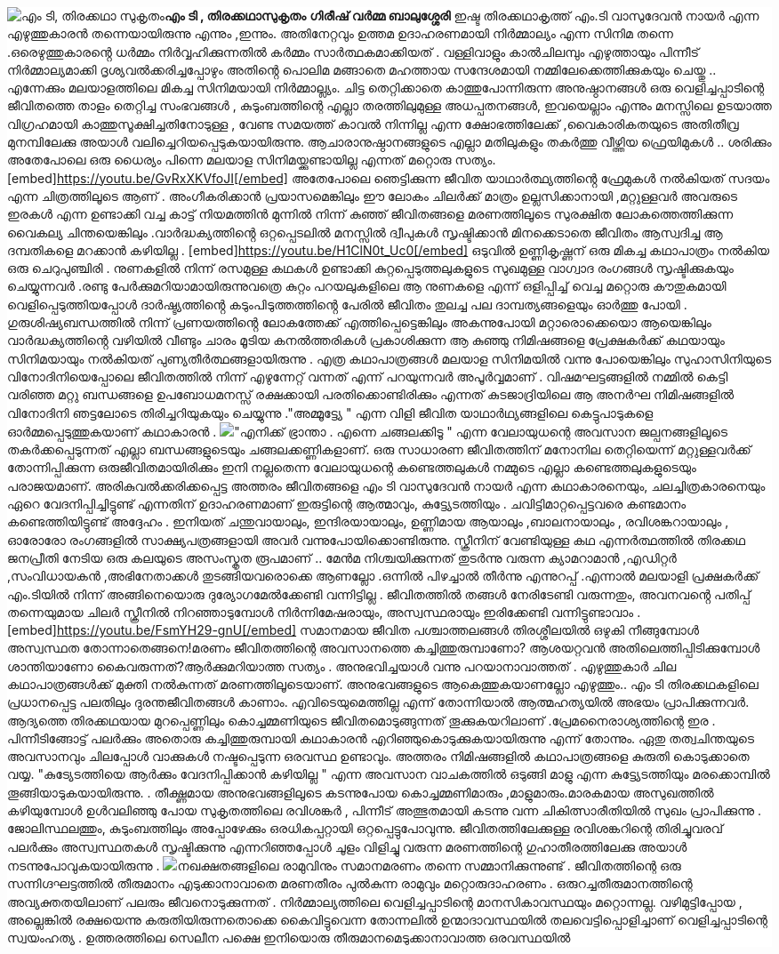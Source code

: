 ![എം ടി, തിരക്കഥാ സുകൃതം](https://cdn.boolokam.com/articles/2022/04/efefe.jpg)**എം ടി , തിരക്കഥാസുകൃതം** **ഗിരീഷ് വർമ്മ ബാലുശ്ശേരി** ഇഷ്ട തിരക്കഥാകൃത്ത് എം.ടി വാസുദേവൻ നായർ എന്ന എഴുത്തുകാരൻ തന്നെയായിരുന്നു എന്നും ,ഇന്നും. അതിനേറ്റവും ഉത്തമ ഉദാഹരണമായി നിർമ്മാല്യം എന്ന സിനിമ തന്നെ .ഒരെഴുത്തുകാരൻ്റെ ധർമ്മം നിർവ്വഹിക്കുന്നതിൽ കർമ്മം സാർത്ഥകമാക്കിയത് . വള്ളിവാളും കാൽചിലമ്പും എഴുത്തായും പിന്നീട് നിർമ്മാല്യമാക്കി ദൃശ്യവൽക്കരിച്ചപ്പോഴും അതിൻ്റെ പൊലിമ മങ്ങാതെ മഹത്തായ സന്ദേശമായി നമ്മിലേക്കെത്തിക്കുകയും ചെയ്തു .. എന്നേക്കും മലയാളത്തിലെ മികച്ച സിനിമയായി നിർമ്മാല്ല്യം. ചിട്ട തെറ്റിക്കാതെ കാത്തുപോന്നിരുന്ന അനുഷ്ഠാനങ്ങൾ ഒരു വെളിച്ചപ്പാടിന്റെ ജീവിതത്തെ താളം തെറ്റിച്ച സംഭവങ്ങൾ , കുടുംബത്തിന്റെ എല്ലാ തരത്തിലുമുള്ള അധപ്പതനങ്ങൾ, ഇവയെല്ലാം എന്നും മനസ്സിലെ ഉടയാത്ത വിഗ്രഹമായി കാത്തുസൂക്ഷിച്ചതിനോടുള്ള , വേണ്ട സമയത്ത് കാവൽ നിന്നില്ല എന്ന ക്ഷോഭത്തിലേക്ക് ,വൈകാരികതയുടെ അതിതീവ്ര മുനമ്പിലേക്കു അയാൾ വലിച്ചെറിയപ്പെടുകയായിരുന്നു. ആചാരാനുഷ്ഠാനങ്ങളുടെ എല്ലാ മതിലുകളും തകർത്തു വീഴ്ത്തിയ ഫ്രെയിമുകൾ .. ശരിക്കും അതേപോലെ ഒരു ധൈര്യം പിന്നെ മലയാള സിനിമയ്ക്കുണ്ടായില്ല എന്നത് മറ്റൊരു സത്യം. [embed]https://youtu.be/GvRxXKVfoJI[/embed] അതേപോലെ ഞെട്ടിക്കുന്ന ജീവിത യാഥാർത്ഥ്യത്തിൻ്റെ ഫ്രേമുകൾ നൽകിയത് സദയം എന്ന ചിത്രത്തിലൂടെ ആണ് . അംഗീകരിക്കാൻ പ്രയാസമെങ്കിലും ഈ ലോകം ചിലർക്ക് മാത്രം ഉല്ലസിക്കാനായി ,മറ്റുള്ളവർ അവരുടെ ഇരകൾ എന്ന ഉണ്ടാക്കി വച്ച കാട്ട് നിയമത്തിൻ മുന്നിൽ നിന്ന് കുഞ്ഞ് ജീവിതങ്ങളെ മരണത്തിലൂടെ സുരക്ഷിത ലോകത്തെത്തിക്കുന്ന വൈകല്യ ചിന്തയെങ്കിലും .വാർദ്ധക്യത്തിൻ്റെ ഒറ്റപ്പെടലിൽ മനസ്സിൽ ദ്വീപുകൾ സൃഷ്ടിക്കാൻ മിനക്കെടാതെ ജീവിതം ആസ്വദിച്ച ആ ദമ്പതികളെ മറക്കാൻ കഴിയില്ല . [embed]https://youtu.be/H1ClN0t_Uc0[/embed] ഒടുവിൽ ഉണ്ണികൃഷ്ണന് ഒരു മികച്ച കഥാപാത്രം നൽകിയ ഒരു ചെറുപുഞ്ചിരി . നുണകളിൽ നിന്ന് രസമുള്ള കഥകൾ ഉണ്ടാക്കി കുറ്റപ്പെടുത്തലുകളുടെ സുഖമുള്ള വാഗ്വാദ രംഗങ്ങൾ സൃഷ്ടിക്കുകയും ചെയ്യുന്നവർ .രണ്ടു പേർക്കുമറിയാമായിരുന്നുവത്രെ കുറ്റം പറയലുകളിലെ ആ നുണകളെ എന്ന് ഒളിപ്പിച്ച് വെച്ച മറ്റൊരു കൗതുകമായി വെളിപ്പെടുത്തിയപ്പോൾ ദാർഷ്ട്യത്തിൻ്റെ കടുംപിടുത്തത്തിൻ്റെ പേരിൽ ജീവിതം തുലച്ച പല ദാമ്പത്യങ്ങളെയും ഓർത്തു പോയി . ഗുരുശിഷ്യബന്ധത്തിൽ നിന്ന് പ്രണയത്തിൻ്റെ ലോകത്തേക്ക് എത്തിപ്പെട്ടെങ്കിലും അകന്നുപോയി മറ്റാരൊക്കെയൊ ആയെങ്കിലും വാർദ്ധക്യത്തിൻ്റെ വഴിയിൽ വീണ്ടും ചാരം മൂടിയ കനൽത്തരികൾ പ്രകാശിക്കുന്ന ആ കുഞ്ഞു നിമിഷങ്ങളെ പ്രേക്ഷകർക്ക് കഥയായും സിനിമയായും നൽകിയത് പുണ്യതീർത്ഥങ്ങളായിരുന്നു . എത്ര കഥാപാത്രങ്ങൾ മലയാള സിനിമയിൽ വന്നു പോയെങ്കിലും സുഹാസിനിയുടെ വിനോദിനിയെപ്പോലെ ജീവിതത്തിൽ നിന്ന് എഴുന്നേറ്റ് വന്നത് എന്ന് പറയുന്നവർ അപൂർവ്വമാണ് . വിഷമഘട്ടങ്ങളിൽ നമ്മിൽ കെട്ടി വരിഞ്ഞ മറ്റു ബന്ധങ്ങളെ ഉപബോധമനസ്സ് രക്ഷക്കായി പരതിക്കൊണ്ടിരിക്കും എന്നത് കുടജാദ്രിയിലെ ആ അനർഘ നിമിഷങ്ങളിൽ വിനോദിനി ഞട്ടലോടെ തിരിച്ചറിയുകയും ചെയ്യുന്നു ."അമ്മൂട്ട്യേ " എന്ന വിളി ജീവിത യാഥാർഥ്യങ്ങളിലെ കെട്ടുപാടുകളെ ഓർമ്മപ്പെടുത്തുകയാണ് കഥാകാരൻ . ![](https://cdn.boolokam.com/articles/2022/04/ng.jpg)"എനിക്ക് ഭ്രാന്താ . എന്നെ ചങ്ങലക്കിടൂ " എന്ന വേലായുധന്റെ അവസാന ജല്പനങ്ങളിലൂടെ തകർക്കപ്പെടുന്നത് എല്ലാ ബന്ധങ്ങളുടെയും ചങ്ങലക്കണ്ണികളാണ്. ഒരു സാധാരണ ജീവിതത്തിന് മനോനില തെറ്റിയെന്ന് മറ്റുള്ളവർക്ക് തോന്നിപ്പിക്കുന്ന ഒരുജീവിതമായിരിക്കും ഇനി നല്ലതെന്ന വേലായുധന്റെ കണ്ടെത്തലുകൾ നമ്മുടെ എല്ലാ കണ്ടെത്തലുകളുടെയും പരാജയമാണ്. അരികുവൽക്കരിക്കപ്പെട്ട അത്തരം ജീവിതങ്ങളെ എം ടി വാസുദേവൻ നായർ എന്ന കഥാകാരനെയും, ചലച്ചിത്രകാരനെയും ഏറെ വേദനിപ്പിച്ചിട്ടുണ്ട് എന്നതിന് ഉദാഹരണമാണ് ഇരുട്ടിന്റെ ആത്മാവും, കുട്ട്യേടത്തിയും . ചവിട്ടിമാറ്റപ്പെട്ടവരെ കണ്ടമാനം കണ്ടെത്തിയിട്ടുണ്ട് അദ്ദേഹം . ഇനിയത് ചന്തുവായാലും, ഇന്ദിരയായാലും, ഉണ്ണിമായ ആയാലും ,ബാലനായാലും , രവിശങ്കറായാലും , ഓരോരോ രംഗങ്ങളിൽ സാക്ഷ്യപത്രങ്ങളായി അവർ വന്നുപോയിക്കൊണ്ടിരുന്നു. സ്ക്രീനിന് വേണ്ടിയുള്ള കഥ എന്നർത്ഥത്തിൽ തിരക്കഥ ജനപ്രീതി നേടിയ ഒരു കലയുടെ അസംസ്കൃത രൂപമാണ് .. മേൻമ നിശ്ചയിക്കുന്നത് തുടർന്നു വരുന്ന ക്യാമറാമാൻ ,എഡിറ്റർ ,സംവിധായകൻ ,അഭിനേതാക്കൾ തുടങ്ങിയവരൊക്കെ ആണല്ലോ .ഒന്നിൽ പിഴച്ചാൽ തീർന്നു എന്നുറപ്പ് .എന്നാൽ മലയാളി പ്രക്ഷകർക്ക് എം.ടിയിൽ നിന്ന് അങ്ങിനെയൊരു ദുര്യോഗമേൽക്കേണ്ടി വന്നിട്ടില്ല . ജീവിതത്തിൽ തങ്ങൾ നേരിടേണ്ടി വരുന്നതും, അവനവൻ്റെ പതിപ്പ് തന്നെയുമായ ചിലർ സ്ക്രീനിൽ നിറഞ്ഞാടുമ്പോൾ നിർന്നിമേഷരായും, അസ്വസ്ഥരായും ഇരിക്കേണ്ടി വന്നിട്ടുണ്ടാവാം . [embed]https://youtu.be/FsmYH29-gnU[/embed] സമാനമായ ജീവിത പശ്ചാത്തലങ്ങൾ തിരശ്ശീലയിൽ ഒഴുകി നീങ്ങുമ്പോൾ അസ്വസ്ഥത തോന്നാതെങ്ങനെ!മരണം ജീവിതത്തിന്റെ അവസാനത്തെ കച്ചിത്തുരുമ്പാണോ? ആശയറ്റവൻ അതിലെത്തിപ്പിടിക്കുമ്പോൾ ശാന്തിയാണോ കൈവരുന്നത്?ആർക്കുമറിയാത്ത സത്യം . അനുഭവിച്ചയാൾ വന്നു പറയാനാവാത്തത് . എഴുത്തുകാർ ചില കഥാപാത്രങ്ങൾക്ക് മുക്തി നൽകുന്നത് മരണത്തിലൂടെയാണ്. അനുഭവങ്ങളുടെ ആകെത്തുകയാണല്ലോ എഴുത്തും.. എം ടി തിരക്കഥകളിലെ പ്രധാനപ്പെട്ട പലതിലും ദുരന്തജീവിതങ്ങൾ കാണാം. എവിടെയുമെത്തില്ല എന്ന് തോന്നിയാൽ ആത്മഹത്യയിൽ അഭയം പ്രാപിക്കുന്നവർ. ആദ്യത്തെ തിരക്കഥയായ മുറപ്പെണ്ണിലും കൊച്ചമ്മണിയുടെ ജീവിതമൊടുങ്ങുന്നത് തൂക്കുകയറിലാണ് .പ്രേമനൈരാശ്യത്തിന്റെ ഇര . പിന്നീടിങ്ങോട്ട് പലർക്കും അതൊരു കച്ചിത്തുരുമ്പായി കഥാകാരൻ എറിഞ്ഞുകൊടുക്കുകയായിരുന്നു എന്ന് തോന്നും. ഏതു തത്വചിന്തയുടെ അവസാനവും ചിലപ്പോൾ വാക്കുകൾ നഷ്ടപ്പെടുന്ന ഒരവസ്ഥ ഉണ്ടാവും. അത്തരം നിമിഷങ്ങളിൽ കഥാപാത്രങ്ങളെ കുരുതി കൊടുക്കാതെ വയ്യ. "കുട്യേടത്തിയെ ആർക്കും വേദനിപ്പിക്കാൻ കഴിയില്ല " എന്ന അവസാന വാചകത്തിൽ ഒടുങ്ങി മാളു എന്ന കുട്ട്യേടത്തിയും മരക്കൊമ്പിൽ തൂങ്ങിയാടുകയായിരുന്നു. . തീക്ഷ്ണമായ അനുഭവങ്ങളിലൂടെ കടന്നുപോയ കൊച്ചമ്മണിമാരും ,മാളുമാരും.മാരകമായ അസുഖത്തിൽ കഴിയുമ്പോൾ ഉൾവലിഞ്ഞു പോയ സുകൃതത്തിലെ രവിശങ്കർ , പിന്നീട് അത്ഭുതമായി കടന്നു വന്ന ചികിത്സാരീതിയിൽ സുഖം പ്രാപിക്കുന്നു . ജോലിസ്ഥലത്തും, കുടുംബത്തിലും അപ്പോഴേക്കും ഒരധികപ്പറ്റായി ഒറ്റപ്പെട്ടുപോവുന്നു. ജീവിതത്തിലേക്കുള്ള രവിശങ്കറിന്റെ തിരിച്ചുവരവ് പലർക്കും അസ്വസ്ഥതകൾ സൃഷ്ടിക്കുന്നു എന്നറിഞ്ഞപ്പോൾ ചൂളം വിളിച്ചു വരുന്ന മരണത്തിന്റെ ഗുഹാതീരത്തിലേക്കു അയാൾ നടന്നുപോവുകയായിരുന്നു . ![](https://cdn.boolokam.com/articles/2022/04/jyjyjy.jpg)നഖക്ഷതങ്ങളിലെ രാമുവിനും സമാനമരണം തന്നെ സമ്മാനിക്കുന്നുണ്ട് . ജീവിതത്തിന്റെ ഒരു സന്നിഗ്ദഘട്ടത്തിൽ തീരുമാനം എടുക്കാനാവാതെ മരണതീരം പുൽകുന്ന രാമുവും മറ്റൊരുദാഹരണം . ഒരുറച്ചതീരുമാനത്തിന്റെ അവ്യക്തതയിലാണ് പലരും ജീവനൊടുക്കുന്നത് . നിർമ്മാല്യത്തിലെ വെളിച്ചപ്പാടിന്റെ മാനസികാവസ്ഥയും മറ്റൊന്നല്ല. വഴിമുട്ടിപ്പോയ , അല്ലെങ്കിൽ രക്ഷയെന്നു കരുതിയിരുന്നതൊക്കെ കൈവിട്ടുവെന്ന തോന്നലിൽ ഉന്മാദാവസ്ഥയിൽ തലവെട്ടിപ്പൊളിച്ചാണ് വെളിച്ചപ്പാടിന്റെ സ്വയംഹത്യ . ഉത്തരത്തിലെ സെലീന പക്ഷെ ഇനിയൊരു തീരുമാനമെടുക്കാനാവാത്ത ഒരവസ്ഥയിൽ